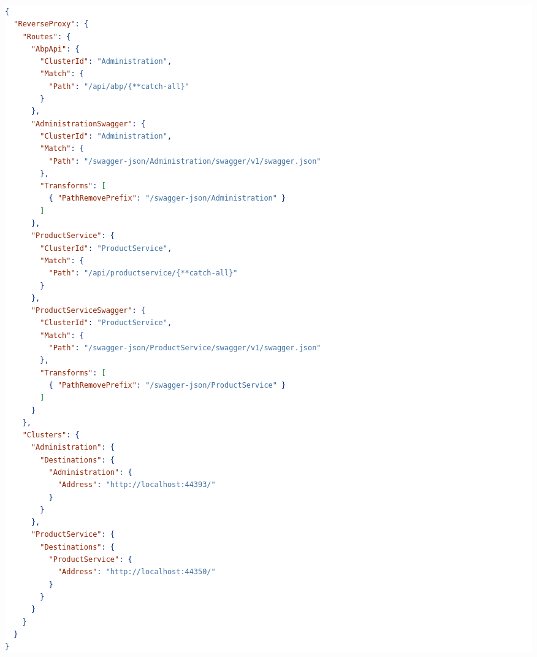 ```json
{
  "ReverseProxy": {
    "Routes": {
      "AbpApi": {
        "ClusterId": "Administration",
        "Match": {
          "Path": "/api/abp/{**catch-all}"
        }
      },
      "AdministrationSwagger": {
        "ClusterId": "Administration",
        "Match": {
          "Path": "/swagger-json/Administration/swagger/v1/swagger.json"
        },
        "Transforms": [
          { "PathRemovePrefix": "/swagger-json/Administration" }
        ]
      },
      "ProductService": {
        "ClusterId": "ProductService",
        "Match": {
          "Path": "/api/productservice/{**catch-all}"
        }
      },
      "ProductServiceSwagger": {
        "ClusterId": "ProductService",
        "Match": {
          "Path": "/swagger-json/ProductService/swagger/v1/swagger.json"
        },
        "Transforms": [
          { "PathRemovePrefix": "/swagger-json/ProductService" }
        ]
      }
    },
    "Clusters": {
      "Administration": {
        "Destinations": {
          "Administration": {
            "Address": "http://localhost:44393/"
          }
        }
      },
      "ProductService": {
        "Destinations": {
          "ProductService": {
            "Address": "http://localhost:44350/"
          }
        }
      }
    }
  }
}
```

